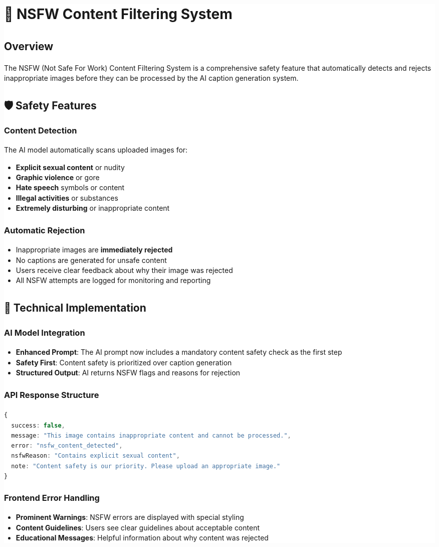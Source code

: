 # 🚫 NSFW Content Filtering System

## Overview

The NSFW (Not Safe For Work) Content Filtering System is a comprehensive safety feature that automatically detects and rejects inappropriate images before they can be processed by the AI caption generation system.

## 🛡️ Safety Features

### **Content Detection**
The AI model automatically scans uploaded images for:
- **Explicit sexual content** or nudity
- **Graphic violence** or gore
- **Hate speech** symbols or content
- **Illegal activities** or substances
- **Extremely disturbing** or inappropriate content

### **Automatic Rejection**
- Inappropriate images are **immediately rejected**
- No captions are generated for unsafe content
- Users receive clear feedback about why their image was rejected
- All NSFW attempts are logged for monitoring and reporting

## 🔧 Technical Implementation

### **AI Model Integration**
- **Enhanced Prompt**: The AI prompt now includes a mandatory content safety check as the first step
- **Safety First**: Content safety is prioritized over caption generation
- **Structured Output**: AI returns NSFW flags and reasons for rejection

### **API Response Structure**
```typescript
{
  success: false,
  message: "This image contains inappropriate content and cannot be processed.",
  error: "nsfw_content_detected",
  nsfwReason: "Contains explicit sexual content",
  note: "Content safety is our priority. Please upload an appropriate image."
}
```

### **Frontend Error Handling**
- **Prominent Warnings**: NSFW errors are displayed with special styling
- **Content Guidelines**: Users see clear guidelines about acceptable content
- **Educational Messages**: Helpful information about why content was rejected
